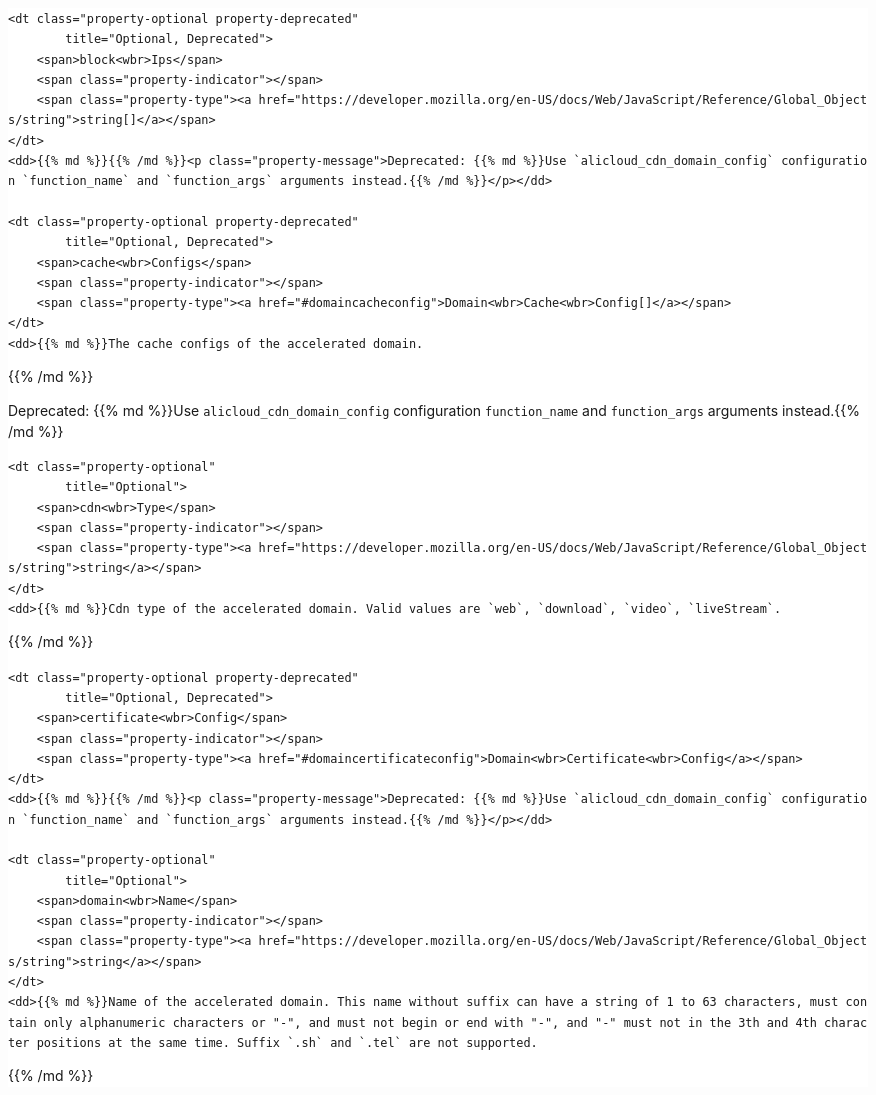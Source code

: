     <dt class="property-optional property-deprecated"
            title="Optional, Deprecated">
        <span>block<wbr>Ips</span>
        <span class="property-indicator"></span>
        <span class="property-type"><a href="https://developer.mozilla.org/en-US/docs/Web/JavaScript/Reference/Global_Objects/string">string[]</a></span>
    </dt>
    <dd>{{% md %}}{{% /md %}}<p class="property-message">Deprecated: {{% md %}}Use `alicloud_cdn_domain_config` configuration `function_name` and `function_args` arguments instead.{{% /md %}}</p></dd>

    <dt class="property-optional property-deprecated"
            title="Optional, Deprecated">
        <span>cache<wbr>Configs</span>
        <span class="property-indicator"></span>
        <span class="property-type"><a href="#domaincacheconfig">Domain<wbr>Cache<wbr>Config[]</a></span>
    </dt>
    <dd>{{% md %}}The cache configs of the accelerated domain.
{{% /md %}}<p class="property-message">Deprecated: {{% md %}}Use `alicloud_cdn_domain_config` configuration `function_name` and `function_args` arguments instead.{{% /md %}}</p></dd>

    <dt class="property-optional"
            title="Optional">
        <span>cdn<wbr>Type</span>
        <span class="property-indicator"></span>
        <span class="property-type"><a href="https://developer.mozilla.org/en-US/docs/Web/JavaScript/Reference/Global_Objects/string">string</a></span>
    </dt>
    <dd>{{% md %}}Cdn type of the accelerated domain. Valid values are `web`, `download`, `video`, `liveStream`.
{{% /md %}}</dd>

    <dt class="property-optional property-deprecated"
            title="Optional, Deprecated">
        <span>certificate<wbr>Config</span>
        <span class="property-indicator"></span>
        <span class="property-type"><a href="#domaincertificateconfig">Domain<wbr>Certificate<wbr>Config</a></span>
    </dt>
    <dd>{{% md %}}{{% /md %}}<p class="property-message">Deprecated: {{% md %}}Use `alicloud_cdn_domain_config` configuration `function_name` and `function_args` arguments instead.{{% /md %}}</p></dd>

    <dt class="property-optional"
            title="Optional">
        <span>domain<wbr>Name</span>
        <span class="property-indicator"></span>
        <span class="property-type"><a href="https://developer.mozilla.org/en-US/docs/Web/JavaScript/Reference/Global_Objects/string">string</a></span>
    </dt>
    <dd>{{% md %}}Name of the accelerated domain. This name without suffix can have a string of 1 to 63 characters, must contain only alphanumeric characters or "-", and must not begin or end with "-", and "-" must not in the 3th and 4th character positions at the same time. Suffix `.sh` and `.tel` are not supported.
{{% /md %}}</dd>
